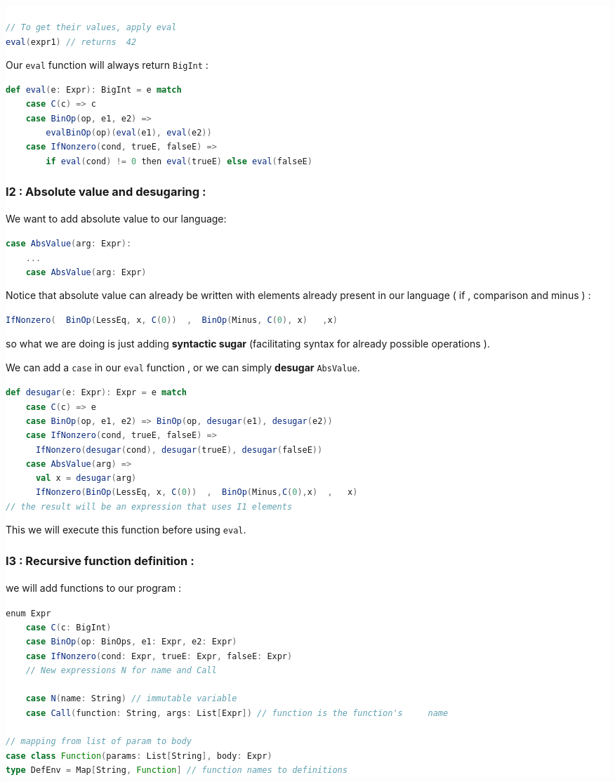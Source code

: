 ```scala

// To get their values, apply eval 
eval(expr1) // returns  42 
```

Our `eval` function will always return `BigInt` : 

```scala
def eval(e: Expr): BigInt = e match
	case C(c) => c	                
	case BinOp(op, e1, e2) =>
		evalBinOp(op)(eval(e1), eval(e2))
	case IfNonzero(cond, trueE, falseE) =>	
		if eval(cond) != 0 then eval(trueE) else eval(falseE)
```

### I2 : Absolute value and desugaring  : 

We want to add absolute value to our language: 

```scala
case AbsValue(arg: Expr): 
	...
	case AbsValue(arg: Expr)
```

Notice that absolute value can already be written with elements already present in our language ( if , comparison and minus ) : 

```scala
IfNonzero(  BinOp(LessEq, x, C(0))  ,  BinOp(Minus, C(0), x)   ,x)
```

so what we are doing is just adding **syntactic sugar** (facilitating syntax for already possible operations ). 

We can add a `case` in our `eval` function , or we can simply **desugar** `AbsValue`.

```scala
def desugar(e: Expr): Expr = e match
    case C(c) => e
    case BinOp(op, e1, e2) => BinOp(op, desugar(e1), desugar(e2))
    case IfNonzero(cond, trueE, falseE) =>
      IfNonzero(desugar(cond), desugar(trueE), desugar(falseE))
    case AbsValue(arg) =>
      val x = desugar(arg)
      IfNonzero(BinOp(LessEq, x, C(0))  ,  BinOp(Minus,C(0),x)  ,   x)
// the result will be an expression that uses I1 elements 
```

 This we will execute this function before using `eval`. 

### I3 : Recursive function definition : 

we will add functions to our program : 

```scala
enum Expr
    case C(c: BigInt)
    case BinOp(op: BinOps, e1: Expr, e2: Expr)
    case IfNonzero(cond: Expr, trueE: Expr, falseE: Expr)
    // New expressions N for name and Call 

    case N(name: String) // immutable variable
	case Call(function: String, args: List[Expr]) // function is the function's 	name

// mapping from list of param to body 
case class Function(params: List[String], body: Expr) 
type DefEnv = Map[String, Function] // function names to definitions
```